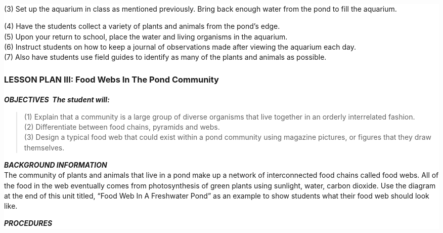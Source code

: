 (3) Set up the aquarium in class as mentioned previously. Bring back enough water from the pond to fill the aquarium.
<dt>
(4) Have the students collect a variety of plants and animals from the pond’s edge.
<dt>
(5) Upon your return to school, place the water and living organisms in the aquarium.
<dt>
(6) Instruct students on how to keep a journal of observations made after viewing the aquarium each day.
<dt>
(7) Also have students use field guides to identify as many of the plants and animals as possible.
</dt>
</dt>
</dt>
</dt>
</dt>
</dt>
</dt>
</dl>
</blockquote>
<h3>
LESSON PLAN III: Food Webs In The Pond Community
</h3>
<p>
<b>
<i>
OBJECTIVES  The student will:
</i>
</b>
<br/>
</p>
<blockquote>
<dl>
<dt>
(1) Explain that a community is a large group of diverse organisms that live together in an orderly interrelated fashion.
<dt>
(2) Differentiate between food chains, pyramids and webs.
<dt>
(3) Design a typical food web that could exist within a pond community using magazine pictures, or figures that they draw themselves.
</dt>
</dt>
</dt>
</dl>
</blockquote>
<p>
<b>
<i>
BACKGROUND INFORMATION
</i>
</b>
<br/>
The community of plants and animals that live in a pond make up a network of interconnected food chains called food webs. All of the food in the web eventually comes from photosynthesis of green plants using sunlight, water, carbon dioxide. Use the diagram at the end of this unit titled, “Food Web In A Freshwater Pond” as an example to show students what their food web should look like.
</p>
<p>
<b>
<i>
PROCEDURES
</i>
</b>